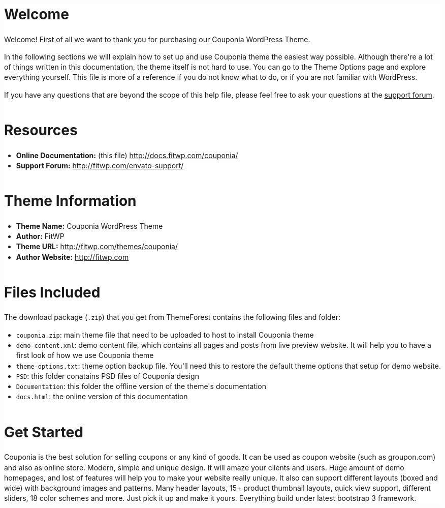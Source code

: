 

Welcome
=======
<div class="alert alert-success">Welcome! First of all we want to thank you for purchasing our Couponia WordPress Theme.</div>

In the following sections we will explain how to set up and use Couponia theme the easiest way possible. Although there're a lot of things written in this documentation, the theme itself is not hard to use. You can go to the Theme Options page and explore everything yourself. This file is more of a reference if you do not know what to do, or if you are not familiar with WordPress.

If you have any questions that are beyond the scope of this help file, please feel free to ask your questions at the [support forum](http://fitwp.com/envato-support/).




Resources
=========

- **Online Documentation:** (this file) http://docs.fitwp.com/couponia/
- **Support Forum:** http://fitwp.com/envato-support/




Theme Information
=================

- **Theme Name:** Couponia WordPress Theme
- **Author:** FitWP
- **Theme URL:** http://fitwp.com/themes/couponia/
- **Author Website:** http://fitwp.com



Files Included
==============

The download package (`.zip`) that you get from ThemeForest contains the following files and folder:

- `couponia.zip`: main theme file that need to be uploaded to host to install Couponia theme
- `demo-content.xml`: demo content file, which contains all pages and posts from live preview website. It will help you to have a first look of how we use Couponia theme
- `theme-options.txt`: theme option backup file. You'll need this to restore the default theme options that setup for demo website.
- `PSD`: this folder conatains PSD files of Couponia design
- `Documentation`: this folder the offline version of the theme's documentation
- `docs.html`: the online version of this documentation



Get Started
============

Couponia is the best solution for selling coupons or any kind of goods. It can be used as coupon website (such as groupon.com) and also as online store. Modern, simple and unique design. It will amaze your clients and users. Huge amount of demo homepages, and lost of features will help you to make your website really unique. It also can support different layouts (boxed and wide) with background images and patterns. Many header layouts, 15+ product thumbnail layouts, quick view support, different sliders, 18 color schemes and more. Just pick it up and make it yours. Everything build under latest bootstrap 3 framework.

